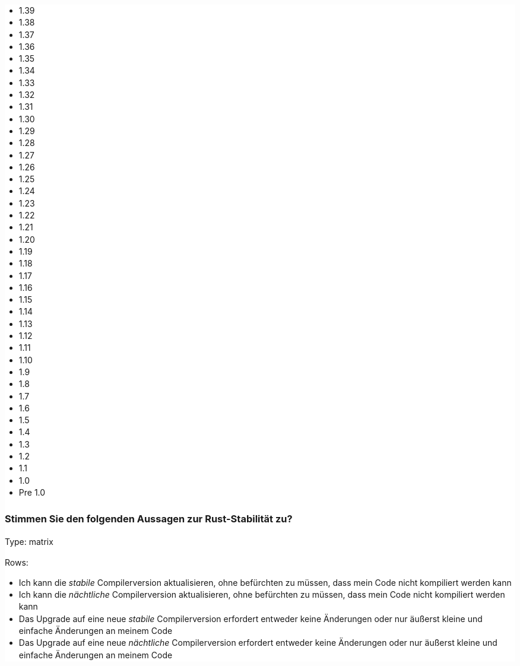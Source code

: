 - 1.39
- 1.38
- 1.37
- 1.36
- 1.35
- 1.34
- 1.33
- 1.32
- 1.31
- 1.30
- 1.29
- 1.28
- 1.27
- 1.26
- 1.25
- 1.24
- 1.23
- 1.22
- 1.21
- 1.20
- 1.19
- 1.18
- 1.17
- 1.16
- 1.15
- 1.14
- 1.13
- 1.12
- 1.11
- 1.10
- 1.9
- 1.8
- 1.7
- 1.6
- 1.5
- 1.4
- 1.3
- 1.2
- 1.1
- 1.0
- Pre 1.0

### Stimmen Sie den folgenden Aussagen zur Rust-Stabilität zu?

Type: matrix

Rows:

- Ich kann die *stabile* Compilerversion aktualisieren, ohne befürchten zu müssen, dass mein Code nicht kompiliert werden kann
- Ich kann die *nächtliche* Compilerversion aktualisieren, ohne befürchten zu müssen, dass mein Code nicht kompiliert werden kann
- Das Upgrade auf eine neue *stabile* Compilerversion erfordert entweder keine Änderungen oder nur äußerst kleine und einfache Änderungen an meinem Code
- Das Upgrade auf eine neue *nächtliche* Compilerversion erfordert entweder keine Änderungen oder nur äußerst kleine und einfache Änderungen an meinem Code
